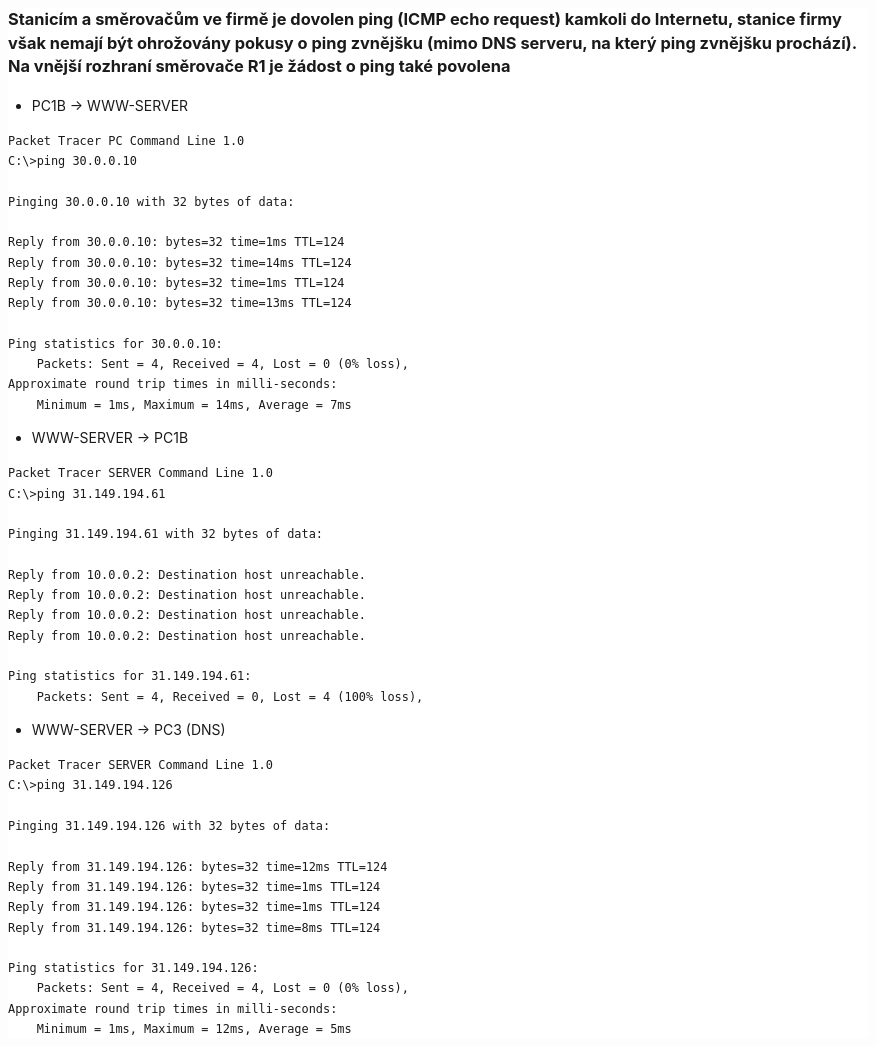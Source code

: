 ### Stanicím a směrovačům ve firmě je dovolen ping (ICMP echo request) kamkoli do Internetu, stanice firmy však nemají být ohrožovány pokusy o ping zvnějšku (mimo DNS serveru, na který ping zvnějšku prochází). Na vnější rozhraní směrovače R1 je žádost o ping také povolena

- PC1B -> WWW-SERVER

```
Packet Tracer PC Command Line 1.0
C:\>ping 30.0.0.10

Pinging 30.0.0.10 with 32 bytes of data:

Reply from 30.0.0.10: bytes=32 time=1ms TTL=124
Reply from 30.0.0.10: bytes=32 time=14ms TTL=124
Reply from 30.0.0.10: bytes=32 time=1ms TTL=124
Reply from 30.0.0.10: bytes=32 time=13ms TTL=124

Ping statistics for 30.0.0.10:
    Packets: Sent = 4, Received = 4, Lost = 0 (0% loss),
Approximate round trip times in milli-seconds:
    Minimum = 1ms, Maximum = 14ms, Average = 7ms
```

- WWW-SERVER -> PC1B

```
Packet Tracer SERVER Command Line 1.0
C:\>ping 31.149.194.61

Pinging 31.149.194.61 with 32 bytes of data:

Reply from 10.0.0.2: Destination host unreachable.
Reply from 10.0.0.2: Destination host unreachable.
Reply from 10.0.0.2: Destination host unreachable.
Reply from 10.0.0.2: Destination host unreachable.

Ping statistics for 31.149.194.61:
    Packets: Sent = 4, Received = 0, Lost = 4 (100% loss),
```

- WWW-SERVER -> PC3 (DNS)

```
Packet Tracer SERVER Command Line 1.0
C:\>ping 31.149.194.126

Pinging 31.149.194.126 with 32 bytes of data:

Reply from 31.149.194.126: bytes=32 time=12ms TTL=124
Reply from 31.149.194.126: bytes=32 time=1ms TTL=124
Reply from 31.149.194.126: bytes=32 time=1ms TTL=124
Reply from 31.149.194.126: bytes=32 time=8ms TTL=124

Ping statistics for 31.149.194.126:
    Packets: Sent = 4, Received = 4, Lost = 0 (0% loss),
Approximate round trip times in milli-seconds:
    Minimum = 1ms, Maximum = 12ms, Average = 5ms
```
